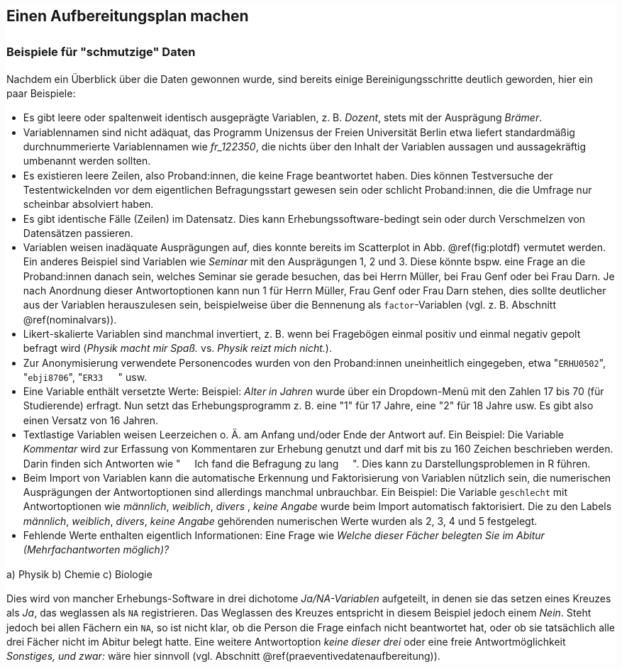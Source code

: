 ## Einen Aufbereitungsplan machen
### Beispiele für "schmutzige" Daten
Nachdem ein Überblick über die Daten gewonnen wurde, sind bereits einige Bereinigungsschritte deutlich geworden, hier ein paar Beispiele:

-	Es gibt leere oder spaltenweit identisch ausgeprägte Variablen, z. B. *Dozent*, stets mit der Ausprägung *Brämer*. 
-	Variablennamen sind nicht adäquat, das Programm Unizensus der Freien Universität Berlin etwa liefert standardmäßig durchnummerierte Variablennamen wie *fr_122350*, die nichts über den Inhalt der Variablen aussagen und aussagekräftig umbenannt werden sollten.
-	Es existieren leere Zeilen, also Proband:innen, die keine Frage beantwortet haben. Dies können Testversuche der Testentwickelnden vor dem eigentlichen Befragungsstart gewesen sein oder schlicht Proband:innen, die die Umfrage nur scheinbar absolviert haben.
-	Es gibt identische Fälle (Zeilen) im Datensatz. Dies kann Erhebungssoftware-bedingt sein oder durch Verschmelzen von Datensätzen passieren.
-	Variablen weisen inadäquate Ausprägungen auf, dies konnte bereits im Scatterplot in Abb. \@ref(fig:plotdf) vermutet werden. Ein anderes Beispiel sind Variablen wie *Seminar* mit den Ausprägungen 1, 2 und 3. Diese könnte bspw.  eine Frage an die Proband:innen danach sein, welches Seminar sie gerade besuchen, das bei Herrn Müller, bei Frau Genf oder bei Frau Darn. Je nach Anordnung dieser Antwortoptionen kann nun 1 für Herrn Müller, Frau Genf oder Frau Darn stehen, dies sollte deutlicher aus der Variablen herauszulesen sein, beispielweise über die Bennenung als `factor`-Variablen (vgl. z. B. Abschnitt \@ref(nominalvars)).
-	Likert-skalierte Variablen sind manchmal invertiert, z. B. wenn bei Fragebögen einmal positiv und einmal negativ gepolt befragt wird (*Physik macht mir Spaß.* vs. *Physik reizt mich nicht.*).
-	Zur Anonymisierung verwendete Personencodes wurden von den Proband:innen uneinheitlich eingegeben, etwa "`ERHU0502`", "`ebji8706`", "`ER33   `" usw. 
-	Eine Variable enthält versetzte Werte: Beispiel: *Alter in Jahren* wurde über ein Dropdown-Menü mit den Zahlen 17 bis 70 (für Studierende) erfragt. Nun setzt das Erhebungsprogramm z. B. eine "1" für 17 Jahre, eine "2" für 18 Jahre usw. Es gibt also einen Versatz von 16 Jahren.
-	Textlastige Variablen weisen Leerzeichen o. Ä. am Anfang und/oder Ende der Antwort auf. Ein Beispiel: Die Variable *Kommentar* wird zur Erfassung von Kommentaren zur Erhebung genutzt und darf mit bis zu 160 Zeichen beschrieben werden. Darin finden sich Antworten wie "     Ich fand die Befragung zu lang     ". Dies kann zu Darstellungsproblemen in R führen.
-	Beim Import von Variablen kann die automatische Erkennung und Faktorisierung von Variablen nützlich sein, die numerischen Ausprägungen der Antwortoptionen sind allerdings manchmal unbrauchbar. Ein Beispiel: Die Variable `geschlecht` mit Antwortoptionen wie *männlich*, *weiblich*, *divers* , *keine Angabe* wurde beim Import automatisch faktorisiert. Die zu den Labels *männlich*, *weiblich*, *divers*, *keine Angabe* gehörenden numerischen Werte wurden als 2, 3, 4 und 5 festgelegt.
-	Fehlende Werte enthalten eigentlich Informationen: Eine Frage wie *Welche dieser Fächer belegten Sie im Abitur (Mehrfachantworten möglich)?* 

a) Physik
b) Chemie
c) Biologie 

Dies wird von mancher Erhebungs-Software in drei dichotome *Ja/NA-Variablen* aufgeteilt, in denen sie das setzen eines Kreuzes als *Ja*, das weglassen als `NA` registrieren. Das Weglassen des Kreuzes entspricht in diesem Beispiel jedoch einem *Nein*. Steht jedoch bei allen Fächern ein `NA`, so ist nicht klar, ob die Person die Frage einfach nicht beantwortet hat, oder ob sie tatsächlich alle drei Fächer nicht im Abitur belegt hatte. Eine weitere Antwortoption  *keine dieser drei* oder eine freie Antwortmöglichkeit *Sonstiges, und zwar:* wäre hier sinnvoll (vgl. Abschnitt \@ref(praeventivedatenaufbereitung)).
